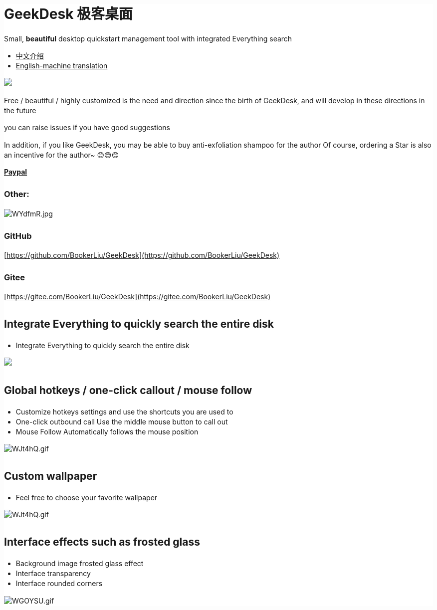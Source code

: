 # GeekDesk 极客桌面
Small, **beautiful** desktop quickstart management tool with integrated Everything search
- [中文介绍](README-zh.md)
- [English-machine translation](README.md)
  
<img src="https://s4.ax1x.com/2021/12/15/TSrwfU.png" a border="0" width="800px"/>


Free / beautiful / highly customized is the need and direction since the birth of GeekDesk, and will develop in these directions in the future

you can raise issues if you have good suggestions

In addition, if you like GeekDesk, you may be able to buy anti-exfoliation shampoo for the author
Of course, ordering a Star is also an incentive for the author~ 😊😊😊  
  
[**Paypal**](https://www.paypal.com/paypalme/BookerLiu) 
  
### Other:
<img src="https://z3.ax1x.com/2021/07/20/WYdfmR.jpg" alt="WYdfmR.jpg" border="0" width="400px"/>

### GitHub
[https://github.com/BookerLiu/GeekDesk](https://github.com/BookerLiu/GeekDesk)  
### Gitee
[https://gitee.com/BookerLiu/GeekDesk](https://gitee.com/BookerLiu/GeekDesk)


## Integrate Everything to quickly search the entire disk
- Integrate Everything to quickly search the entire disk  
  
![](https://s3.bmp.ovh/imgs/2023/04/25/ecfbf59916b9b854.gif)

## Global hotkeys / one-click callout / mouse follow
- Customize hotkeys settings and use the shortcuts you are used to
- One-click outbound call Use the middle mouse button to call out
- Mouse Follow Automatically follows the mouse position
<img src="https://s4.ax1x.com/2021/12/15/TSlg8f.gif" alt="WJt4hQ.gif" border="0" width="800px"/>

## Custom wallpaper
- Feel free to choose your favorite wallpaper  
<img src="https://s4.ax1x.com/2021/12/15/TSNx4H.gif" alt="WJt4hQ.gif" border="0" width="800px"/>


## Interface effects such as frosted glass
- Background image frosted glass effect
- Interface transparency
- Interface rounded corners  
<img src="https://s4.ax1x.com/2021/12/15/TSabTO.gif" alt="WGOYSU.gif" border="0" width="800px"/>
